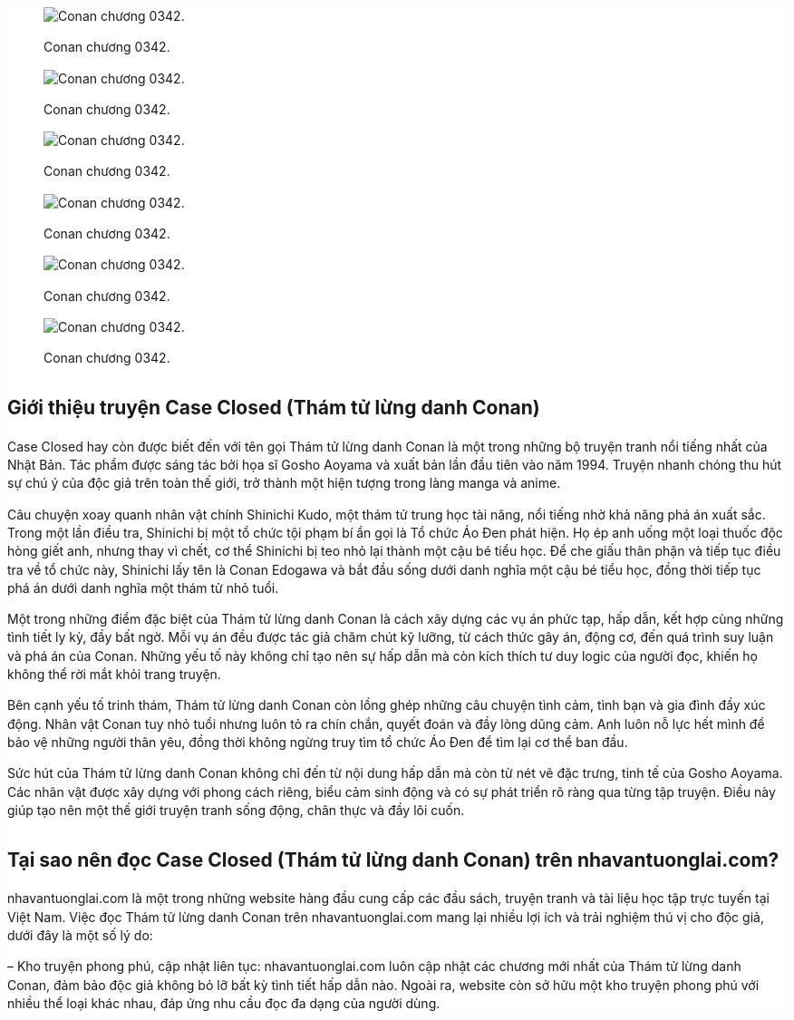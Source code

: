 <figure><img src="https://manga.nhavantuonglai.com/gosho-aoyama/case-closed/0342-13.jpg" alt="Conan chương 0342." title="Conan chương 0342." height=100% width=100%><figcaption></p>Conan chương 0342.</p></figcaption></figure>

<figure><img src="https://manga.nhavantuonglai.com/gosho-aoyama/case-closed/0342-14.jpg" alt="Conan chương 0342." title="Conan chương 0342." height=100% width=100%><figcaption></p>Conan chương 0342.</p></figcaption></figure>

<figure><img src="https://manga.nhavantuonglai.com/gosho-aoyama/case-closed/0342-15.jpg" alt="Conan chương 0342." title="Conan chương 0342." height=100% width=100%><figcaption></p>Conan chương 0342.</p></figcaption></figure>

<figure><img src="https://manga.nhavantuonglai.com/gosho-aoyama/case-closed/0342-16.jpg" alt="Conan chương 0342." title="Conan chương 0342." height=100% width=100%><figcaption></p>Conan chương 0342.</p></figcaption></figure>

<figure><img src="https://manga.nhavantuonglai.com/gosho-aoyama/case-closed/0342-17.jpg" alt="Conan chương 0342." title="Conan chương 0342." height=100% width=100%><figcaption></p>Conan chương 0342.</p></figcaption></figure>

<figure><img src="https://manga.nhavantuonglai.com/gosho-aoyama/case-closed/0342-18.jpg" alt="Conan chương 0342." title="Conan chương 0342." height=100% width=100%><figcaption></p>Conan chương 0342.</p></figcaption></figure>

## Giới thiệu truyện Case Closed (Thám tử lừng danh Conan)

Case Closed hay còn được biết đến với tên gọi Thám tử lừng danh Conan là một trong những bộ truyện tranh nổi tiếng nhất của Nhật Bản. Tác phẩm được sáng tác bởi họa sĩ Gosho Aoyama và xuất bản lần đầu tiên vào năm 1994. Truyện nhanh chóng thu hút sự chú ý của độc giả trên toàn thế giới, trở thành một hiện tượng trong làng manga và anime.

Câu chuyện xoay quanh nhân vật chính Shinichi Kudo, một thám tử trung học tài năng, nổi tiếng nhờ khả năng phá án xuất sắc. Trong một lần điều tra, Shinichi bị một tổ chức tội phạm bí ẩn gọi là Tổ chức Áo Đen phát hiện. Họ ép anh uống một loại thuốc độc hòng giết anh, nhưng thay vì chết, cơ thể Shinichi bị teo nhỏ lại thành một cậu bé tiểu học. Để che giấu thân phận và tiếp tục điều tra về tổ chức này, Shinichi lấy tên là Conan Edogawa và bắt đầu sống dưới danh nghĩa một cậu bé tiểu học, đồng thời tiếp tục phá án dưới danh nghĩa một thám tử nhỏ tuổi.

Một trong những điểm đặc biệt của Thám tử lừng danh Conan là cách xây dựng các vụ án phức tạp, hấp dẫn, kết hợp cùng những tình tiết ly kỳ, đầy bất ngờ. Mỗi vụ án đều được tác giả chăm chút kỹ lưỡng, từ cách thức gây án, động cơ, đến quá trình suy luận và phá án của Conan. Những yếu tố này không chỉ tạo nên sự hấp dẫn mà còn kích thích tư duy logic của người đọc, khiến họ không thể rời mắt khỏi trang truyện.

Bên cạnh yếu tố trinh thám, Thám tử lừng danh Conan còn lồng ghép những câu chuyện tình cảm, tình bạn và gia đình đầy xúc động. Nhân vật Conan tuy nhỏ tuổi nhưng luôn tỏ ra chín chắn, quyết đoán và đầy lòng dũng cảm. Anh luôn nỗ lực hết mình để bảo vệ những người thân yêu, đồng thời không ngừng truy tìm tổ chức Áo Đen để tìm lại cơ thể ban đầu.

Sức hút của Thám tử lừng danh Conan không chỉ đến từ nội dung hấp dẫn mà còn từ nét vẽ đặc trưng, tinh tế của Gosho Aoyama. Các nhân vật được xây dựng với phong cách riêng, biểu cảm sinh động và có sự phát triển rõ ràng qua từng tập truyện. Điều này giúp tạo nên một thế giới truyện tranh sống động, chân thực và đầy lôi cuốn.

## Tại sao nên đọc Case Closed (Thám tử lừng danh Conan) trên nhavantuonglai.com?

nhavantuonglai.com là một trong những website hàng đầu cung cấp các đầu sách, truyện tranh và tài liệu học tập trực tuyến tại Việt Nam. Việc đọc Thám tử lừng danh Conan trên nhavantuonglai.com mang lại nhiều lợi ích và trải nghiệm thú vị cho độc giả, dưới đây là một số lý do:

– Kho truyện phong phú, cập nhật liên tục: nhavantuonglai.com luôn cập nhật các chương mới nhất của Thám tử lừng danh Conan, đảm bảo độc giả không bỏ lỡ bất kỳ tình tiết hấp dẫn nào. Ngoài ra, website còn sở hữu một kho truyện phong phú với nhiều thể loại khác nhau, đáp ứng nhu cầu đọc đa dạng của người dùng.

